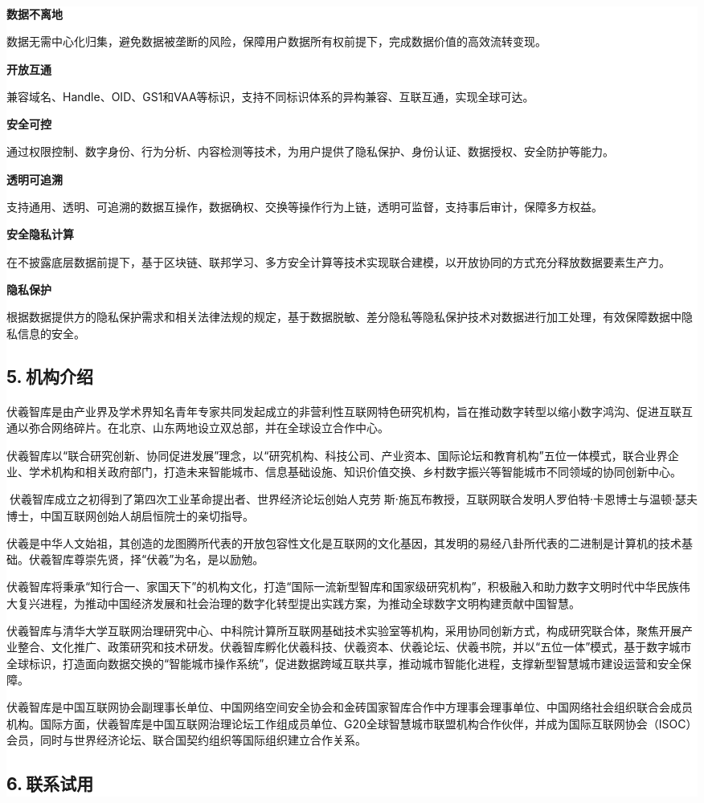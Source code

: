 **数据不离地**

​	数据无需中心化归集，避免数据被垄断的风险，保障用户数据所有权前提下，完成数据价值的高效流转变现。

**开放互通**

​	兼容域名、Handle、OID、GS1和VAA等标识，支持不同标识体系的异构兼容、互联互通，实现全球可达。

**安全可控**

​	通过权限控制、数字身份、行为分析、内容检测等技术，为用户提供了隐私保护、身份认证、数据授权、安全防护等能力。

**透明可追溯**

​	支持通用、透明、可追溯的数据互操作，数据确权、交换等操作行为上链，透明可监督，支持事后审计，保障多方权益。

**安全隐私计算**

​	在不披露底层数据前提下，基于区块链、联邦学习、多方安全计算等技术实现联合建模，以开放协同的方式充分释放数据要素生产力。

**隐私保护**

​    根据数据提供方的隐私保护需求和相关法律法规的规定，基于数据脱敏、差分隐私等隐私保护技术对数据进行加工处理，有效保障数据中隐私信息的安全。

## 5.  机构介绍

​	伏羲智库是由产业界及学术界知名青年专家共同发起成立的非营利性互联网特色研究机构，旨在推动数字转型以缩小数字鸿沟、促进互联互通以弥合网络碎片。在北京、山东两地设立双总部，并在全球设立合作中心。

​	伏羲智库以“联合研究创新、协同促进发展”理念，以“研究机构、科技公司、产业资本、国际论坛和教育机构”五位一体模式，联合业界企业、学术机构和相关政府部门，打造未来智能城市、信息基础设施、知识价值交换、乡村数字振兴等智能城市不同领域的协同创新中心。

​	伏羲智库成立之初得到了第四次工业革命提出者、世界经济论坛创始人克劳 斯·施瓦布教授，互联网联合发明人罗伯特·卡恩博士与温顿·瑟夫博士，中国互联网创始人胡启恒院士的亲切指导。

​	伏羲是中华人文始祖，其创造的龙图腾所代表的开放包容性文化是互联网的文化基因，其发明的易经八卦所代表的二进制是计算机的技术基础。伏羲智库尊崇先贤，择“伏羲”为名，是以励勉。

​	伏羲智库将秉承“知行合一、家国天下”的机构文化，打造“国际一流新型智库和国家级研究机构”，积极融入和助力数字文明时代中华民族伟大复兴进程，为推动中国经济发展和社会治理的数字化转型提出实践方案，为推动全球数字文明构建贡献中国智慧。

伏羲智库与清华大学互联网治理研究中心、中科院计算所互联网基础技术实验室等机构，采用协同创新方式，构成研究联合体，聚焦开展产业整合、文化推广、政策研究和技术研发。伏羲智库孵化伏羲科技、伏羲资本、伏羲论坛、伏羲书院，并以“五位一体”模式，基于数字城市全球标识，打造面向数据交换的“智能城市操作系统”，促进数据跨域互联共享，推动城市智能化进程，支撑新型智慧城市建设运营和安全保障。

​	伏羲智库是中国互联网协会副理事长单位、中国网络空间安全协会和金砖国家智库合作中方理事会理事单位、中国网络社会组织联合会成员机构。国际方面，伏羲智库是中国互联网治理论坛工作组成员单位、G20全球智慧城市联盟机构合作伙伴，并成为国际互联网协会（ISOC）会员，同时与世界经济论坛、联合国契约组织等国际组织建立合作关系。

## 6.  联系试用

 

 

 

 

 

 

 

 

 

 

 

 

 